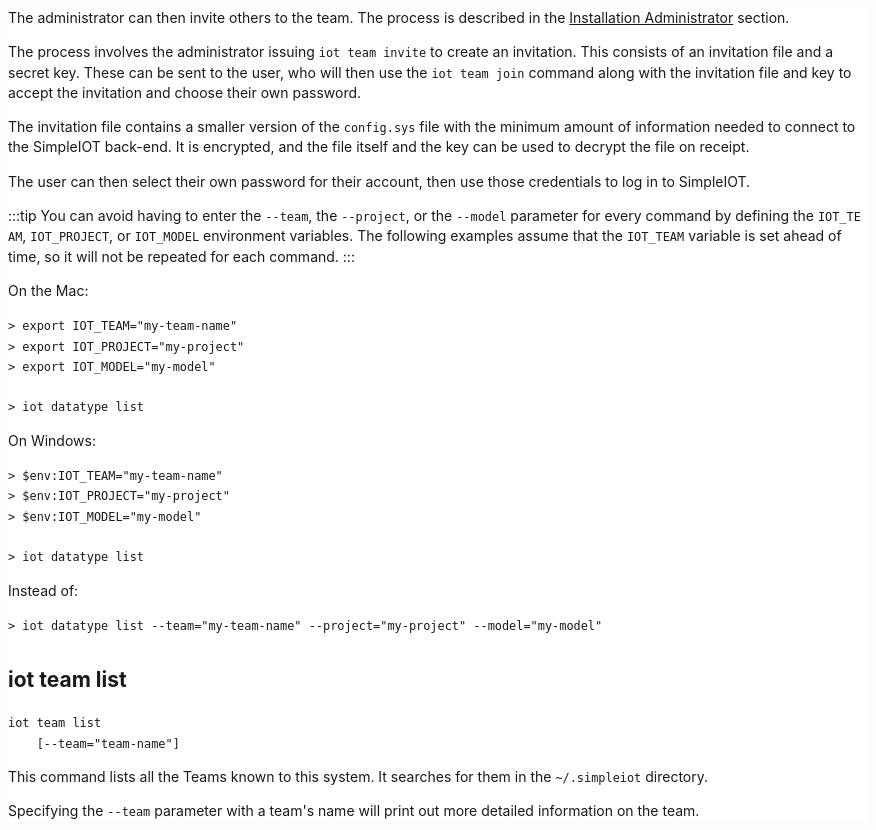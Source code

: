 The administrator can then invite others to the team. The process is described in the [Installation Administrator](/docs/install/admin#inviting-team-members) section.

The process involves the administrator issuing `iot team invite` to create an invitation. This consists of an invitation file and a secret key. These can be sent to the user, who will then use the `iot team join` command along with the invitation file and key to accept the invitation and choose their own password.

The invitation file contains a smaller version of the `config.sys` file with the minimum amount of information needed to connect to the SimpleIOT back-end. It is encrypted, and the file itself and the key can be used to decrypt the file on receipt.

The user can then select their own password for their account, then use those credentials to log in to SimpleIOT.

:::tip
You can avoid having to enter the `--team`, the `--project`, or the `--model` parameter for every command
by defining the `IOT_TEAM`, `IOT_PROJECT`, or `IOT_MODEL` environment variables.
The following examples assume that the `IOT_TEAM` variable is set ahead of time, so it will not be repeated for each command.
:::

On the Mac:
```
> export IOT_TEAM="my-team-name"
> export IOT_PROJECT="my-project"
> export IOT_MODEL="my-model"

> iot datatype list
```
On Windows:
```
> $env:IOT_TEAM="my-team-name"
> $env:IOT_PROJECT="my-project"
> $env:IOT_MODEL="my-model"

> iot datatype list
```
Instead of:
```
> iot datatype list --team="my-team-name" --project="my-project" --model="my-model"
```
## iot team list

```
iot team list
    [--team="team-name"] 
```
This command lists all the Teams known to this system. It searches for them in the `~/.simpleiot` directory.

Specifying the `--team` parameter with a team's name will print out more detailed information on the team.
